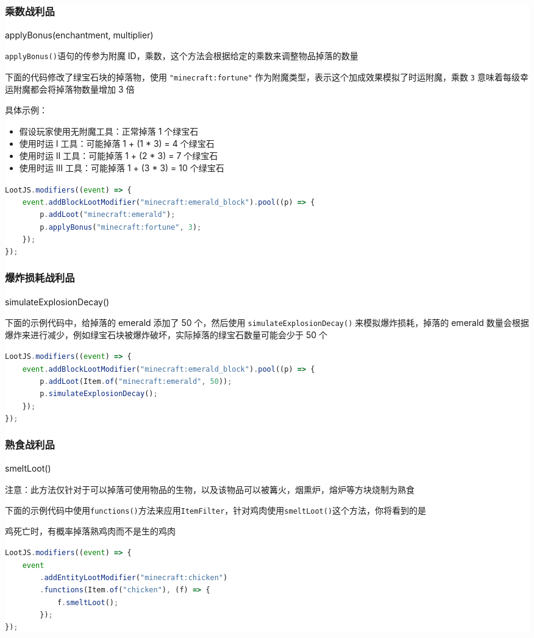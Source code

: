 ### 乘数战利品

applyBonus(enchantment, multiplier)

`applyBonus()`语句的传参为附魔 ID，乘数，这个方法会根据给定的乘数来调整物品掉落的数量

下面的代码修改了绿宝石块的掉落物，使用 `"minecraft:fortune"` 作为附魔类型，表示这个加成效果模拟了时运附魔，乘数 `3` 意味着每级幸运附魔都会将掉落物数量增加 3 倍

具体示例：

-   假设玩家使用无附魔工具：正常掉落 1 个绿宝石
-   使用时运 I 工具：可能掉落 1 + (1 \* 3) = 4 个绿宝石
-   使用时运 II 工具：可能掉落 1 + (2 \* 3) = 7 个绿宝石
-   使用时运 III 工具：可能掉落 1 + (3 \* 3) = 10 个绿宝石

```js
LootJS.modifiers((event) => {
    event.addBlockLootModifier("minecraft:emerald_block").pool((p) => {
        p.addLoot("minecraft:emerald");
        p.applyBonus("minecraft:fortune", 3);
    });
});
```

### 爆炸损耗战利品

simulateExplosionDecay()

下面的示例代码中，给掉落的 emerald 添加了 50 个，然后使用 `simulateExplosionDecay()` 来模拟爆炸损耗，掉落的 emerald 数量会根据爆炸来进行减少，例如绿宝石块被爆炸破坏，实际掉落的绿宝石数量可能会少于 50 个

```js
LootJS.modifiers((event) => {
    event.addBlockLootModifier("minecraft:emerald_block").pool((p) => {
        p.addLoot(Item.of("minecraft:emerald", 50));
        p.simulateExplosionDecay();
    });
});
```

### 熟食战利品

smeltLoot()

注意：此方法仅针对于可以掉落可使用物品的生物，以及该物品可以被篝火，烟熏炉，熔炉等方块烧制为熟食

下面的示例代码中使用`functions()`方法来应用`ItemFilter`，针对鸡肉使用`smeltLoot()`这个方法，你将看到的是

鸡死亡时，有概率掉落熟鸡肉而不是生的鸡肉

```js
LootJS.modifiers((event) => {
    event
        .addEntityLootModifier("minecraft:chicken")
        .functions(Item.of("chicken"), (f) => {
            f.smeltLoot();
        });
});
```
